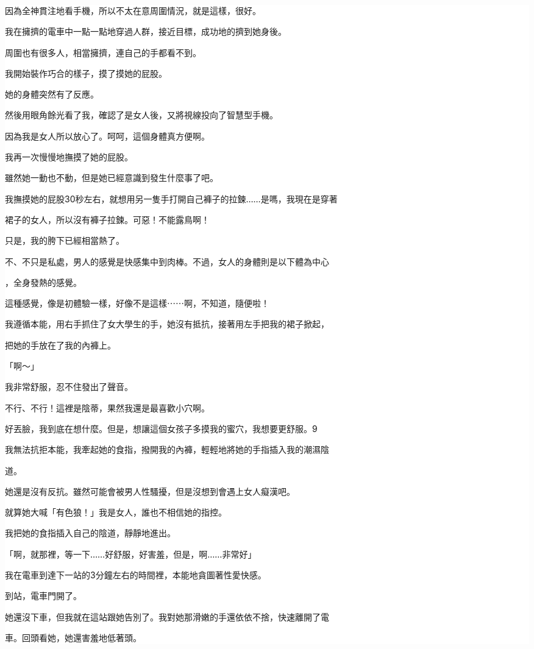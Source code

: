 因為全神貫注地看手機，所以不太在意周圍情況，就是這樣，很好。

我在擁擠的電車中一點一點地穿過人群，接近目標，成功地的擠到她身後。

周圍也有很多人，相當擁擠，連自己的手都看不到。



我開始裝作巧合的樣子，摸了摸她的屁股。

她的身體突然有了反應。

然後用眼角餘光看了我，確認了是女人後，又將視線投向了智慧型手機。

因為我是女人所以放心了。呵呵，這個身體真方便啊。

我再一次慢慢地撫摸了她的屁股。

雖然她一動也不動，但是她已經意識到發生什麼事了吧。

我撫摸她的屁股30秒左右，就想用另一隻手打開自己褲子的拉鍊……是嗎，我現在是穿著

裙子的女人，所以沒有褲子拉鍊。可惡！不能露鳥啊！

只是，我的胯下已經相當熱了。

不、不只是私處，男人的感覺是快感集中到肉棒。不過，女人的身體則是以下體為中心

，全身發熱的感覺。

這種感覺，像是初體驗一樣，好像不是這樣⋯⋯啊，不知道，隨便啦！

我遵循本能，用右手抓住了女大學生的手，她沒有抵抗，接著用左手把我的裙子掀起，

把她的手放在了我的內褲上。

「啊～」

我非常舒服，忍不住發出了聲音。

不行、不行！這裡是陰蒂，果然我還是最喜歡小穴啊。

好丟臉，我到底在想什麼。但是，想讓這個女孩子多摸我的蜜穴，我想要更舒服。9



我無法抗拒本能，我牽起她的食指，撥開我的內褲，輕輕地將她的手指插入我的潮濕陰

道。

她還是沒有反抗。雖然可能會被男人性騷擾，但是沒想到會遇上女人癡漢吧。

就算她大喊「有色狼！」我是女人，誰也不相信她的指控。



我把她的食指插入自己的陰道，靜靜地進出。

「啊，就那裡，等一下……好舒服，好害羞，但是，啊……非常好」

我在電車到達下一站的3分鐘左右的時間裡，本能地貪圖著性愛快感。

到站，電車門開了。

她還沒下車，但我就在這站跟她告別了。我對她那滑嫩的手還依依不捨，快速離開了電

車。回頭看她，她還害羞地低著頭。
